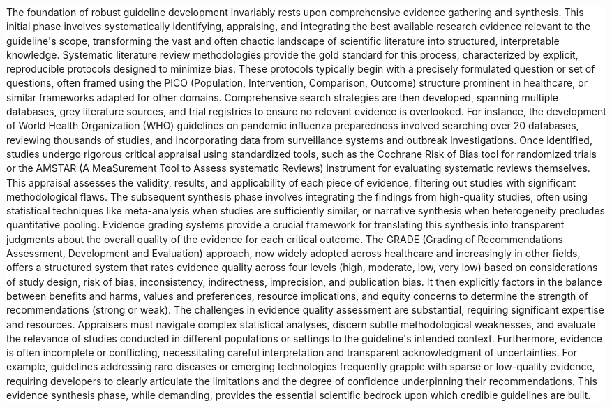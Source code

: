 The foundation of robust guideline development invariably rests upon comprehensive evidence gathering and synthesis. This initial phase involves systematically identifying, appraising, and integrating the best available research evidence relevant to the guideline's scope, transforming the vast and often chaotic landscape of scientific literature into structured, interpretable knowledge. Systematic literature review methodologies provide the gold standard for this process, characterized by explicit, reproducible protocols designed to minimize bias. These protocols typically begin with a precisely formulated question or set of questions, often framed using the PICO (Population, Intervention, Comparison, Outcome) structure prominent in healthcare, or similar frameworks adapted for other domains. Comprehensive search strategies are then developed, spanning multiple databases, grey literature sources, and trial registries to ensure no relevant evidence is overlooked. For instance, the development of World Health Organization (WHO) guidelines on pandemic influenza preparedness involved searching over 20 databases, reviewing thousands of studies, and incorporating data from surveillance systems and outbreak investigations. Once identified, studies undergo rigorous critical appraisal using standardized tools, such as the Cochrane Risk of Bias tool for randomized trials or the AMSTAR (A MeaSurement Tool to Assess systematic Reviews) instrument for evaluating systematic reviews themselves. This appraisal assesses the validity, results, and applicability of each piece of evidence, filtering out studies with significant methodological flaws. The subsequent synthesis phase involves integrating the findings from high-quality studies, often using statistical techniques like meta-analysis when studies are sufficiently similar, or narrative synthesis when heterogeneity precludes quantitative pooling. Evidence grading systems provide a crucial framework for translating this synthesis into transparent judgments about the overall quality of the evidence for each critical outcome. The GRADE (Grading of Recommendations Assessment, Development and Evaluation) approach, now widely adopted across healthcare and increasingly in other fields, offers a structured system that rates evidence quality across four levels (high, moderate, low, very low) based on considerations of study design, risk of bias, inconsistency, indirectness, imprecision, and publication bias. It then explicitly factors in the balance between benefits and harms, values and preferences, resource implications, and equity concerns to determine the strength of recommendations (strong or weak). The challenges in evidence quality assessment are substantial, requiring significant expertise and resources. Appraisers must navigate complex statistical analyses, discern subtle methodological weaknesses, and evaluate the relevance of studies conducted in different populations or settings to the guideline's intended context. Furthermore, evidence is often incomplete or conflicting, necessitating careful interpretation and transparent acknowledgment of uncertainties. For example, guidelines addressing rare diseases or emerging technologies frequently grapple with sparse or low-quality evidence, requiring developers to clearly articulate the limitations and the degree of confidence underpinning their recommendations. This evidence synthesis phase, while demanding, provides the essential scientific bedrock upon which credible guidelines are built.
